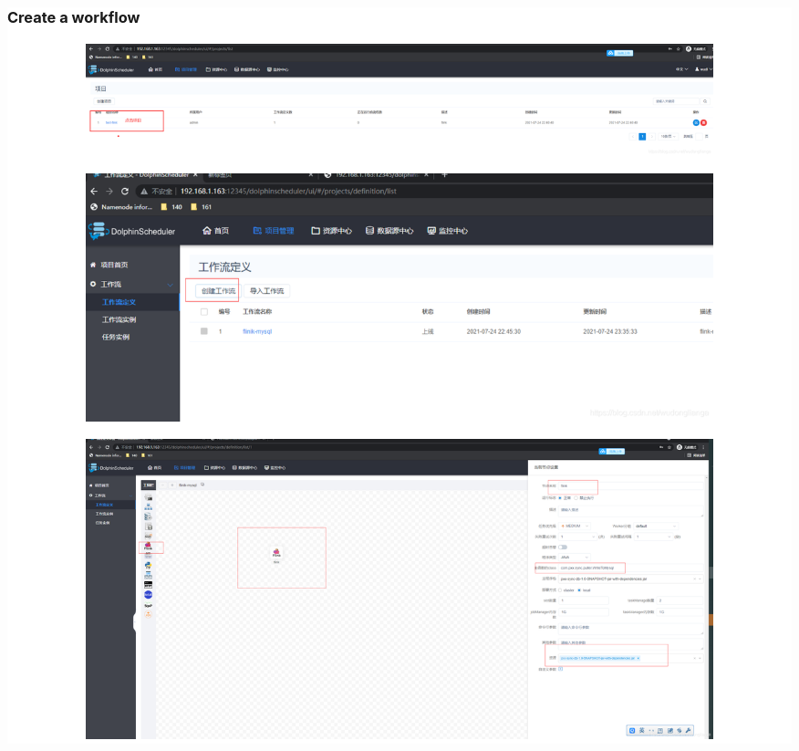 ### Create a workflow

<p align="center">
   <img src="/img/api/create_workflow1.png" width="80%" />
 </p>


<p align="center">
   <img src="/img/api/create_workflow2.png" width="80%" />
 </p>


<p align="center">
   <img src="/img/api/create_workflow3.png" width="80%" />
 </p>
